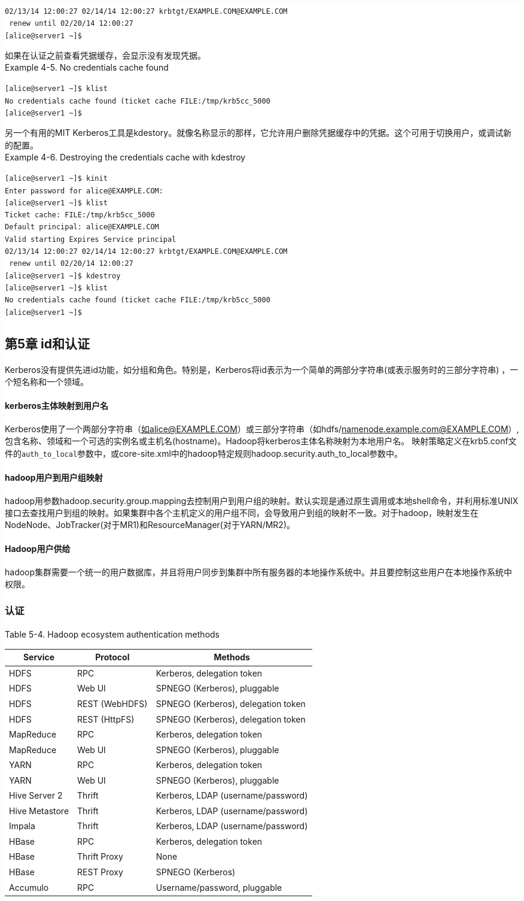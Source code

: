 ```
02/13/14 12:00:27 02/14/14 12:00:27 krbtgt/EXAMPLE.COM@EXAMPLE.COM
 renew until 02/20/14 12:00:27
[alice@server1 ~]$
```
如果在认证之前查看凭据缓存，会显示没有发现凭据。  
Example 4-5. No credentials cache found  
```
[alice@server1 ~]$ klist
No credentials cache found (ticket cache FILE:/tmp/krb5cc_5000
[alice@server1 ~]$
```
另一个有用的MIT Kerberos工具是kdestory。就像名称显示的那样，它允许用户删除凭据缓存中的凭据。这个可用于切换用户，或调试新的配置。    
Example 4-6. Destroying the credentials cache with kdestroy  
```
[alice@server1 ~]$ kinit
Enter password for alice@EXAMPLE.COM:
[alice@server1 ~]$ klist
Ticket cache: FILE:/tmp/krb5cc_5000
Default principal: alice@EXAMPLE.COM
Valid starting Expires Service principal
02/13/14 12:00:27 02/14/14 12:00:27 krbtgt/EXAMPLE.COM@EXAMPLE.COM
 renew until 02/20/14 12:00:27
[alice@server1 ~]$ kdestroy
[alice@server1 ~]$ klist
No credentials cache found (ticket cache FILE:/tmp/krb5cc_5000
[alice@server1 ~]$
```
## 第5章 id和认证

Kerberos没有提供先进id功能，如分组和角色。特别是，Kerberos将id表示为一个简单的两部分字符串(或表示服务时的三部分字符串) ，一个短名称和一个领域。

#### kerberos主体映射到用户名
Kerberos使用了一个两部分字符串（如alice@EXAMPLE.COM）或三部分字符串（如hdfs/namenode.example.com@EXAMPLE.COM）,包含名称、领域和一个可选的实例名或主机名(hostname)。Hadoop将kerberos主体名称映射为本地用户名。 映射策略定义在krb5.conf文件的```auth_to_local```参数中，或core-site.xml中的hadoop特定规则hadoop.security.auth_to_local参数中。  

#### hadoop用户到用户组映射
hadoop用参数hadoop.security.group.mapping去控制用户到用户组的映射。默认实现是通过原生调用或本地shell命令，并利用标准UNIX接口去查找用户到组的映射。如果集群中各个主机定义的用户组不同，会导致用户到组的映射不一致。对于hadoop，映射发生在NodeNode、JobTracker(对于MR1)和ResourceManager(对于YARN/MR2)。

#### Hadoop用户供给
hadoop集群需要一个统一的用户数据库，并且将用户同步到集群中所有服务器的本地操作系统中。并且要控制这些用户在本地操作系统中权限。

### 认证

Table 5-4. Hadoop ecosystem authentication methods  

Service | Protocol | Methods
--------|----------|--------
HDFS | RPC | Kerberos, delegation token
HDFS | Web UI | SPNEGO (Kerberos), pluggable
HDFS| REST (WebHDFS)| SPNEGO (Kerberos), delegation token
HDFS| REST (HttpFS)| SPNEGO (Kerberos), delegation token
MapReduce| RPC| Kerberos, delegation token
MapReduce| Web UI| SPNEGO (Kerberos), pluggable
YARN| RPC| Kerberos, delegation token
YARN| Web UI| SPNEGO (Kerberos), pluggable
Hive Server 2| Thrift| Kerberos, LDAP (username/password)
Hive Metastore| Thrift| Kerberos, LDAP (username/password)
Impala| Thrift| Kerberos, LDAP (username/password)
HBase| RPC| Kerberos, delegation token
HBase| Thrift Proxy| None
HBase| REST Proxy| SPNEGO (Kerberos)
Accumulo| RPC| Username/password, pluggable
